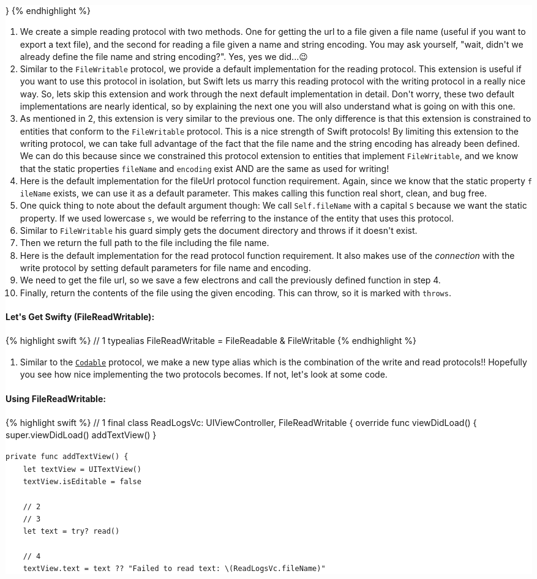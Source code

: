 }
{% endhighlight %}

1. We create a simple reading protocol with two methods. One for getting the url to a file given a file name (useful if you want to export a text file), and the second for reading a file given a name and string encoding. You may ask yourself, "wait, didn't we already define the file name and string encoding?". Yes, yes we did...😉
2. Similar to the `FileWritable` protocol, we provide a default implementation for the reading protocol. This extension is useful if you want to use this protocol in isolation, but Swift lets us marry this reading protocol with the writing protocol in a really nice way. So, lets skip this extension and work through the next default implementation in detail. Don't worry, these two default implementations are nearly identical, so by explaining the next one you will also understand what is going on with this one.
3. As mentioned in 2, this extension is very similar to the previous one. The only difference is that this extension is constrained to entities that conform to the `FileWritable` protocol. This is a nice strength of Swift protocols! By limiting this extension to the writing protocol, we can take full advantage of the fact that the file name and the string encoding has already been defined. We can do this because since we constrained this protocol extension to entities that implement `FileWritable`, and we know that the static properties `fileName` and `encoding` exist AND are the same as used for writing!
4. Here is the default implementation for the fileUrl protocol function requirement. Again, since we know that the static property `fileName` exists, we can use it as a default parameter. This makes calling this function real short, clean, and bug free.
5. One quick thing to note about the default argument though: We call `Self.fileName` with a capital `S` because we want the static property. If we used lowercase `s`, we would be referring to the instance of the entity that uses this protocol.
6. Similar to `FileWritable` his guard simply gets the document directory and throws if it doesn't exist.
7. Then we return the full path to the file including the file name.
8. Here is the default implementation for the read protocol function requirement. It also makes use of the _connection_ with the write protocol by setting default parameters for file name and encoding.
9. We need to get the file url, so we save a few electrons and call the previously defined function in step 4.
10. Finally, return the contents of the file using the given encoding. This can throw, so it is marked with `throws`.

#### Let's Get Swifty (FileReadWritable):
{% highlight swift %}
// 1
typealias FileReadWritable = FileReadable & FileWritable 
{% endhighlight %}

1. Similar to the [`Codable`](https://developer.apple.com/documentation/swift/codable) protocol, we make a new type alias which is the combination of the write and read protocols!! Hopefully you see how nice implementing the two protocols becomes. If not, let's look at some code.

#### Using FileReadWritable:
{% highlight swift %}
// 1
final class ReadLogsVc: UIViewController, FileReadWritable {
    override func viewDidLoad() {
        super.viewDidLoad()
        addTextView()
    }
    
    private func addTextView() {
        let textView = UITextView()
        textView.isEditable = false

        // 2
        // 3
        let text = try? read()

        // 4
        textView.text = text ?? "Failed to read text: \(ReadLogsVc.fileName)"